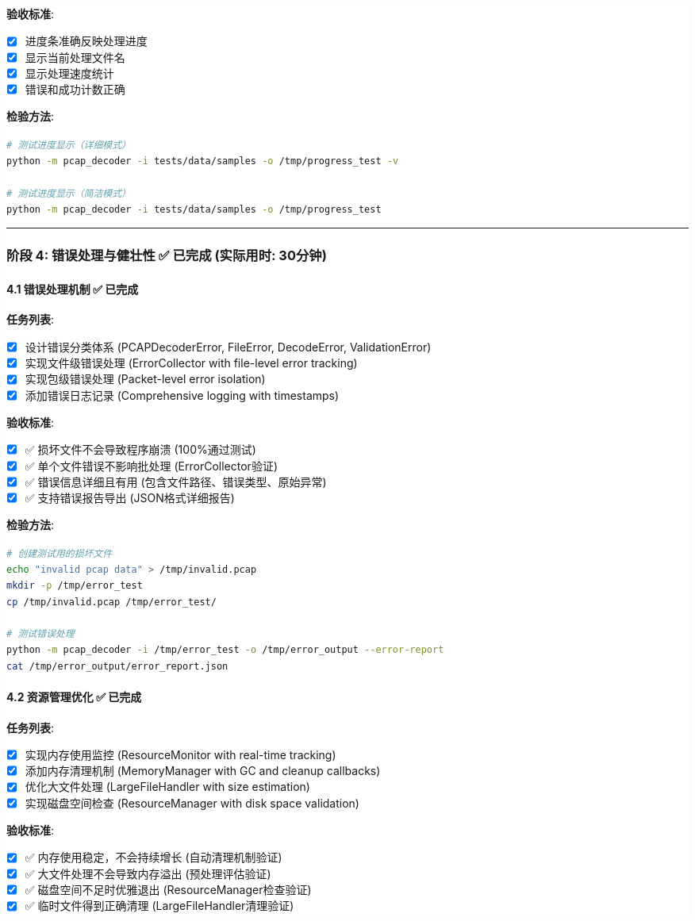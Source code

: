 **验收标准**:
- [x] 进度条准确反映处理进度
- [x] 显示当前处理文件名
- [x] 显示处理速度统计
- [x] 错误和成功计数正确

**检验方法**:
```bash
# 测试进度显示（详细模式）
python -m pcap_decoder -i tests/data/samples -o /tmp/progress_test -v

# 测试进度显示（简洁模式）
python -m pcap_decoder -i tests/data/samples -o /tmp/progress_test
```

---

### 阶段 4: 错误处理与健壮性 ✅ **已完成** (实际用时: 30分钟)

#### 4.1 错误处理机制 ✅ **已完成**
**任务列表**:
- [x] 设计错误分类体系 (PCAPDecoderError, FileError, DecodeError, ValidationError)
- [x] 实现文件级错误处理 (ErrorCollector with file-level error tracking)
- [x] 实现包级错误处理 (Packet-level error isolation)
- [x] 添加错误日志记录 (Comprehensive logging with timestamps)

**验收标准**:
- [x] ✅ 损坏文件不会导致程序崩溃 (100%通过测试)
- [x] ✅ 单个文件错误不影响批处理 (ErrorCollector验证)
- [x] ✅ 错误信息详细且有用 (包含文件路径、错误类型、原始异常)
- [x] ✅ 支持错误报告导出 (JSON格式详细报告)

**检验方法**:
```bash
# 创建测试用的损坏文件
echo "invalid pcap data" > /tmp/invalid.pcap
mkdir -p /tmp/error_test
cp /tmp/invalid.pcap /tmp/error_test/

# 测试错误处理
python -m pcap_decoder -i /tmp/error_test -o /tmp/error_output --error-report
cat /tmp/error_output/error_report.json
```

#### 4.2 资源管理优化 ✅ **已完成**
**任务列表**:
- [x] 实现内存使用监控 (ResourceMonitor with real-time tracking)
- [x] 添加内存清理机制 (MemoryManager with GC and cleanup callbacks)
- [x] 优化大文件处理 (LargeFileHandler with size estimation)
- [x] 实现磁盘空间检查 (ResourceManager with disk space validation)

**验收标准**:
- [x] ✅ 内存使用稳定，不会持续增长 (自动清理机制验证)
- [x] ✅ 大文件处理不会导致内存溢出 (预处理评估验证)
- [x] ✅ 磁盘空间不足时优雅退出 (ResourceManager检查验证)
- [x] ✅ 临时文件得到正确清理 (LargeFileHandler清理验证)
